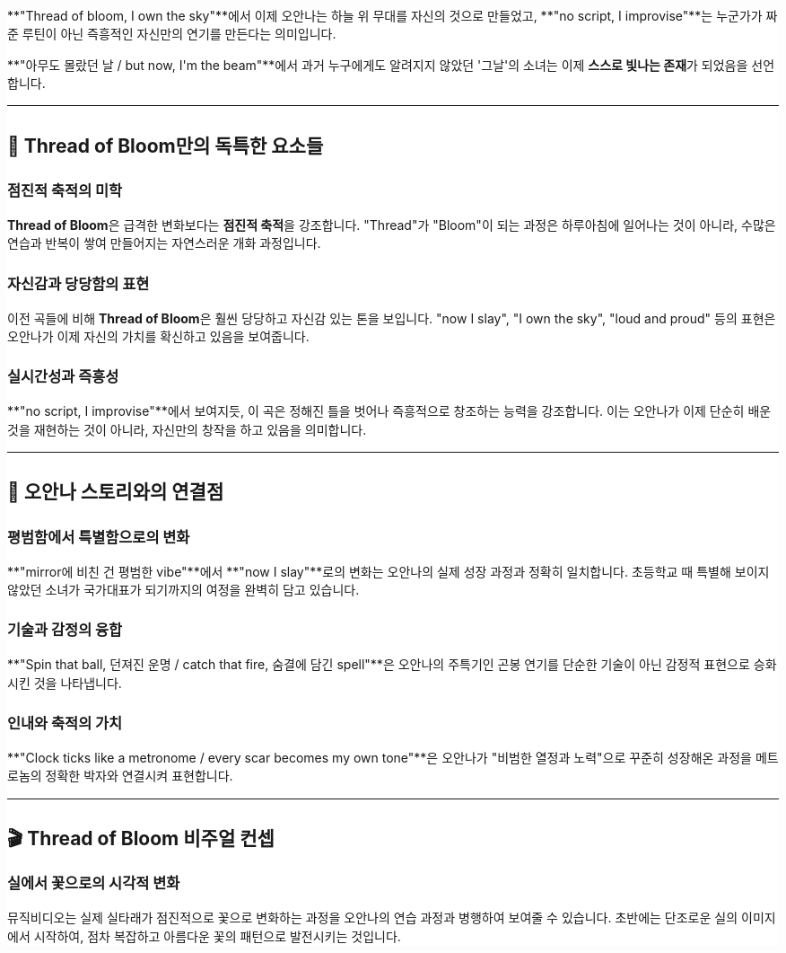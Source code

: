 **"Thread of bloom, I own the sky"**에서 이제 오안나는 하늘 위 무대를 자신의 것으로 만들었고, **"no script, I improvise"**는 누군가가 짜 준 루틴이 아닌 즉흥적인 자신만의 연기를 만든다는 의미입니다.

**"아무도 몰랐던 날 / but now, I'm the beam"**에서 과거 누구에게도 알려지지 않았던 '그날'의 소녀는 이제 **스스로 빛나는 존재**가 되었음을 선언합니다.

---

## 🎯 **Thread of Bloom만의 독특한 요소들**

### **점진적 축적의 미학**

**Thread of Bloom**은 급격한 변화보다는 **점진적 축적**을 강조합니다. "Thread"가 "Bloom"이 되는 과정은 하루아침에 일어나는 것이 아니라, 수많은 연습과 반복이 쌓여 만들어지는 자연스러운 개화 과정입니다.

### **자신감과 당당함의 표현**

이전 곡들에 비해 **Thread of Bloom**은 훨씬 당당하고 자신감 있는 톤을 보입니다. "now I slay", "I own the sky", "loud and proud" 등의 표현은 오안나가 이제 자신의 가치를 확신하고 있음을 보여줍니다.

### **실시간성과 즉흥성**

**"no script, I improvise"**에서 보여지듯, 이 곡은 정해진 틀을 벗어나 즉흥적으로 창조하는 능력을 강조합니다. 이는 오안나가 이제 단순히 배운 것을 재현하는 것이 아니라, 자신만의 창작을 하고 있음을 의미합니다.

---

## 🌟 **오안나 스토리와의 연결점**

### **평범함에서 특별함으로의 변화**

**"mirror에 비친 건 평범한 vibe"**에서 **"now I slay"**로의 변화는 오안나의 실제 성장 과정과 정확히 일치합니다. 초등학교 때 특별해 보이지 않았던 소녀가 국가대표가 되기까지의 여정을 완벽히 담고 있습니다.

### **기술과 감정의 융합**

**"Spin that ball, 던져진 운명 / catch that fire, 숨결에 담긴 spell"**은 오안나의 주특기인 곤봉 연기를 단순한 기술이 아닌 감정적 표현으로 승화시킨 것을 나타냅니다.

### **인내와 축적의 가치**

**"Clock ticks like a metronome / every scar becomes my own tone"**은 오안나가 "비범한 열정과 노력"으로 꾸준히 성장해온 과정을 메트로놈의 정확한 박자와 연결시켜 표현합니다.

---

## 🎬 **Thread of Bloom 비주얼 컨셉**

### **실에서 꽃으로의 시각적 변화**

뮤직비디오는 실제 실타래가 점진적으로 꽃으로 변화하는 과정을 오안나의 연습 과정과 병행하여 보여줄 수 있습니다. 초반에는 단조로운 실의 이미지에서 시작하여, 점차 복잡하고 아름다운 꽃의 패턴으로 발전시키는 것입니다.
